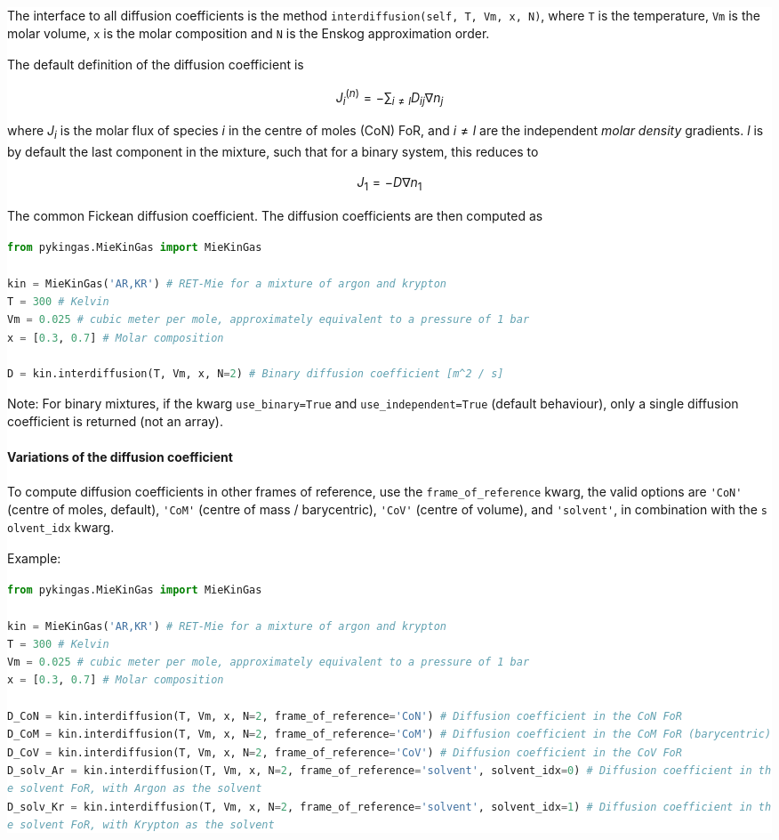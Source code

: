 The interface to all diffusion coefficients is the method `interdiffusion(self, T, Vm, x, N)`, where `T` is the temperature, `Vm` is the molar volume, `x` is the molar composition and `N` is the Enskog approximation order.

The default definition of the diffusion coefficient is 

$$J_i^{(n)} = - \sum_{i \neq l} D_{ij} \nabla n_j$$

where $J_i$ is the molar flux of species $i$ in the centre of moles (CoN) FoR, and $i \neq l$ are the independent *molar density* gradients. $l$ is by default the last component in the mixture, such that for a binary system, this reduces to

$$J_1 = - D \nabla n_1$$

The common Fickean diffusion coefficient. The diffusion coefficients are then computed as

```python
from pykingas.MieKinGas import MieKinGas

kin = MieKinGas('AR,KR') # RET-Mie for a mixture of argon and krypton
T = 300 # Kelvin
Vm = 0.025 # cubic meter per mole, approximately equivalent to a pressure of 1 bar
x = [0.3, 0.7] # Molar composition

D = kin.interdiffusion(T, Vm, x, N=2) # Binary diffusion coefficient [m^2 / s]
```

Note: For binary mixtures, if the kwarg `use_binary=True` and `use_independent=True` (default behaviour), only a single diffusion coefficient is returned (not an array).

#### Variations of the diffusion coefficient

To compute diffusion coefficients in other frames of reference, use the `frame_of_reference` kwarg, the valid options are `'CoN'` (centre of moles, default), `'CoM'` (centre of mass / barycentric), `'CoV'` (centre of volume), and `'solvent'`, in combination with the `solvent_idx` kwarg.

Example:

```Python
from pykingas.MieKinGas import MieKinGas

kin = MieKinGas('AR,KR') # RET-Mie for a mixture of argon and krypton
T = 300 # Kelvin
Vm = 0.025 # cubic meter per mole, approximately equivalent to a pressure of 1 bar
x = [0.3, 0.7] # Molar composition

D_CoN = kin.interdiffusion(T, Vm, x, N=2, frame_of_reference='CoN') # Diffusion coefficient in the CoN FoR
D_CoM = kin.interdiffusion(T, Vm, x, N=2, frame_of_reference='CoM') # Diffusion coefficient in the CoM FoR (barycentric)
D_CoV = kin.interdiffusion(T, Vm, x, N=2, frame_of_reference='CoV') # Diffusion coefficient in the CoV FoR
D_solv_Ar = kin.interdiffusion(T, Vm, x, N=2, frame_of_reference='solvent', solvent_idx=0) # Diffusion coefficient in the solvent FoR, with Argon as the solvent
D_solv_Kr = kin.interdiffusion(T, Vm, x, N=2, frame_of_reference='solvent', solvent_idx=1) # Diffusion coefficient in the solvent FoR, with Krypton as the solvent
```
